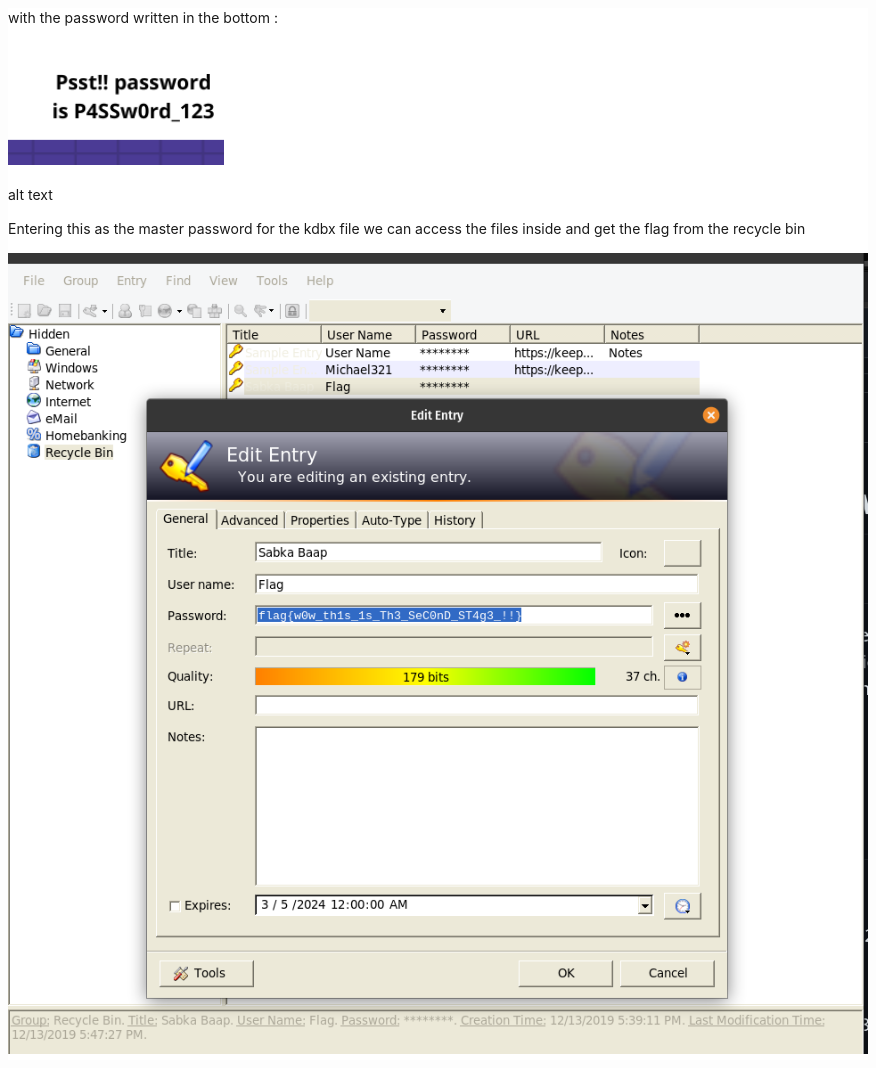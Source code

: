 with the password written in the bottom :

![](images/MEMLABS_WRITEUPWriteups-MemLabs-2pass-1.png)

alt text

Entering this as the master password for the kdbx file we can access
the files inside and get the flag from the recycle bin

![](images/MEMLABS_WRITEUPWriteups-MemLabs-2memlab22.png)
